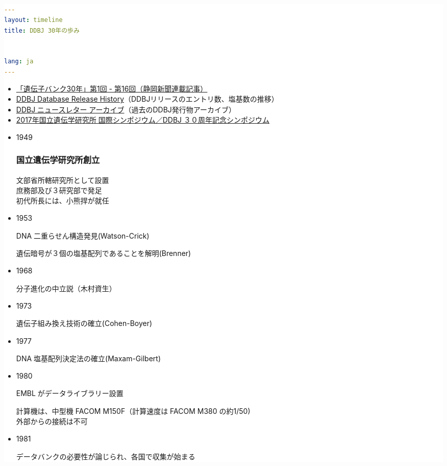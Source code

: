 ```yaml
---
layout: timeline
title: DDBJ 30年の歩み


lang: ja
---
```


<ul class="nav">
    <li><a href="{{ site.baseurl }}/assets/files/pdf/30th/shinbun_all.pdf">「遺伝子バンク30年」第1回 - 第16回（静岡新聞連載記事）</a></li>
    <li><a href="/statistics/ddbj-release.html#total_data">DDBJ Database Release History</a>（DDBJリリースのエントリ数、塩基数の推移）</li>
    <li><a href="/statistics/index.html">DDBJ ニュースレター アーカイブ</a>（過去のDDBJ発行物アーカイブ）</li>
    <li><a href="{{ site.baseurl }}/assets/files/pdf/30th/NIG_and_DDBJ_Symposium.pdf">2017年国立遺伝学研究所 国際シンポジウム／DDBJ ３０周年記念シンポジウム</a></li>
</ul>
<ul class="timeline">
    <li>
        <p class="date">1949</p>
        <div class="content">
        <h3 class="ddbj">国立遺伝学研究所創立</h3>
        <p>文部省所轄研究所として設置<br>
            庶務部及び３研究部で発足<br>初代所長には、小熊捍が就任</p>
        </div>
    </li>
    <li>
        <p class="date">1953</p>
        <div class="content">
        <p class="science">DNA 二重らせん構造発見(Watson-Crick)</p>
        <p class="science">遺伝暗号が３個の塩基配列であることを解明(Brenner)</p>
        </div>
    </li>
    <li>
        <p class="date">1968</p>
        <div class="content">
        <p class="science">分子進化の中立説（木村資生）</p>
        </div>
    </li>
    <li>
        <p class="date">1973</p>
        <div class="content">
        <p class="science">遺伝子組み換え技術の確立(Cohen-Boyer)</p>
        </div>
    </li>
    <li>
        <p class="date">1977</p>
        <div class="content">
        <p class="science">DNA 塩基配列決定法の確立(Maxam-Gilbert)</p>
        </div>
    </li>
    <li>
        <p class="date">1980 </p>
        <div class="content">
        <p class="ddbj">EMBL がデータライブラリー設置</p>
        <p class="ddbj">計算機は、中型機 FACOM M150F（計算速度は FACOM M380 の約1/50)<br>外部からの接続は不可</p>
        </div>
    </li>
    <li>
        <p class="date">1981</p>
        <div class="content">
        <p class="ddbj">データバンクの必要性が論じられ、各国で収集が始まる</p>